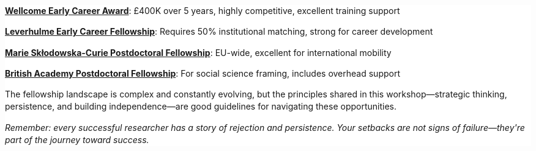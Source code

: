 **[Wellcome Early Career Award](https://wellcome.org/research-funding/schemes/wellcome-early-career-awards)**: £400K over 5 years, highly competitive, excellent training support

**[Leverhulme Early Career Fellowship](https://www.leverhulme.ac.uk/early-career-fellowships)**: Requires 50% institutional matching, strong for career development

**[Marie Skłodowska-Curie Postdoctoral Fellowship](https://marie-sklodowska-curie-actions.ec.europa.eu/actions/postdoctoral-fellowships)**: EU-wide, excellent for international mobility

**[British Academy Postdoctoral Fellowship](https://www.thebritishacademy.ac.uk/funding/postdoctoral-fellowships/)**: For social science framing, includes overhead support

The fellowship landscape is complex and constantly evolving, but the principles shared in this workshop—strategic thinking, persistence, and building independence—are good guidelines for navigating these opportunities.

*Remember: every successful researcher has a story of rejection and persistence. Your setbacks are not signs of failure—they're part of the journey toward success.*